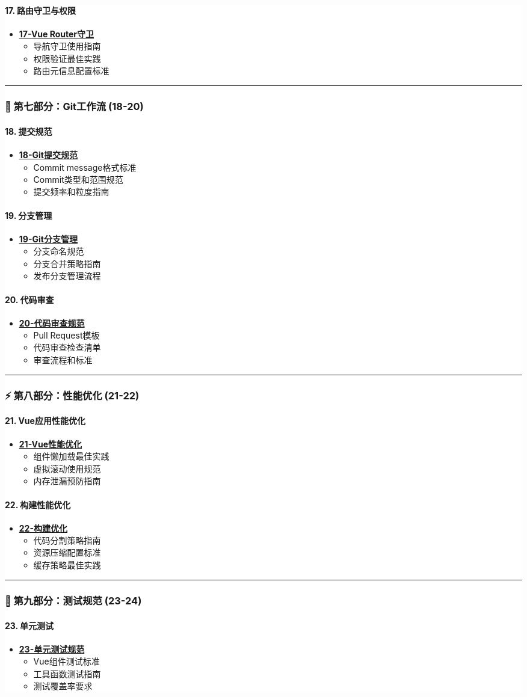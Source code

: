 #### 17. 路由守卫与权限
- **[17-Vue Router守卫](./16-vue-router-guards.md)**
  - 导航守卫使用指南
  - 权限验证最佳实践
  - 路由元信息配置标准

---

### 🔄 第七部分：Git工作流 (18-20)

#### 18. 提交规范
- **[18-Git提交规范](./17-git-commit-standards.md)**
  - Commit message格式标准
  - Commit类型和范围规范
  - 提交频率和粒度指南

#### 19. 分支管理
- **[19-Git分支管理](./18-git-branch-management.md)**
  - 分支命名规范
  - 分支合并策略指南
  - 发布分支管理流程

#### 20. 代码审查
- **[20-代码审查规范](./19-code-review-standards.md)**
  - Pull Request模板
  - 代码审查检查清单
  - 审查流程和标准

---

### ⚡ 第八部分：性能优化 (21-22)

#### 21. Vue应用性能优化
- **[21-Vue性能优化](./20-vue-performance-optimization.md)**
  - 组件懒加载最佳实践
  - 虚拟滚动使用规范
  - 内存泄漏预防指南

#### 22. 构建性能优化
- **[22-构建优化](./21-build-optimization.md)**
  - 代码分割策略指南
  - 资源压缩配置标准
  - 缓存策略最佳实践

---

### 🧪 第九部分：测试规范 (23-24)

#### 23. 单元测试
- **[23-单元测试规范](./22-unit-testing-standards.md)**
  - Vue组件测试标准
  - 工具函数测试指南
  - 测试覆盖率要求
